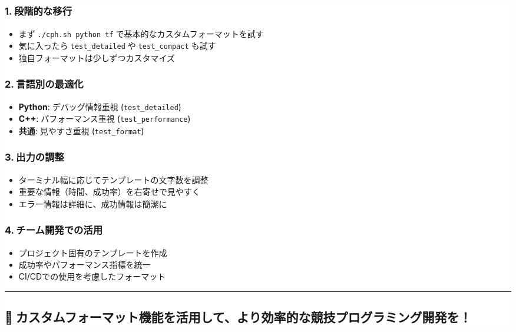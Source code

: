 ### **1. 段階的な移行**
- まず `./cph.sh python tf` で基本的なカスタムフォーマットを試す
- 気に入ったら `test_detailed` や `test_compact` も試す
- 独自フォーマットは少しずつカスタマイズ

### **2. 言語別の最適化**
- **Python**: デバッグ情報重視 (`test_detailed`)
- **C++**: パフォーマンス重視 (`test_performance`) 
- **共通**: 見やすさ重視 (`test_format`)

### **3. 出力の調整**
- ターミナル幅に応じてテンプレートの文字数を調整
- 重要な情報（時間、成功率）を右寄せで見やすく
- エラー情報は詳細に、成功情報は簡潔に

### **4. チーム開発での活用**
- プロジェクト固有のテンプレートを作成
- 成功率やパフォーマンス指標を統一
- CI/CDでの使用を考慮したフォーマット

---

## 🎉 **カスタムフォーマット機能を活用して、より効率的な競技プログラミング開発を！**